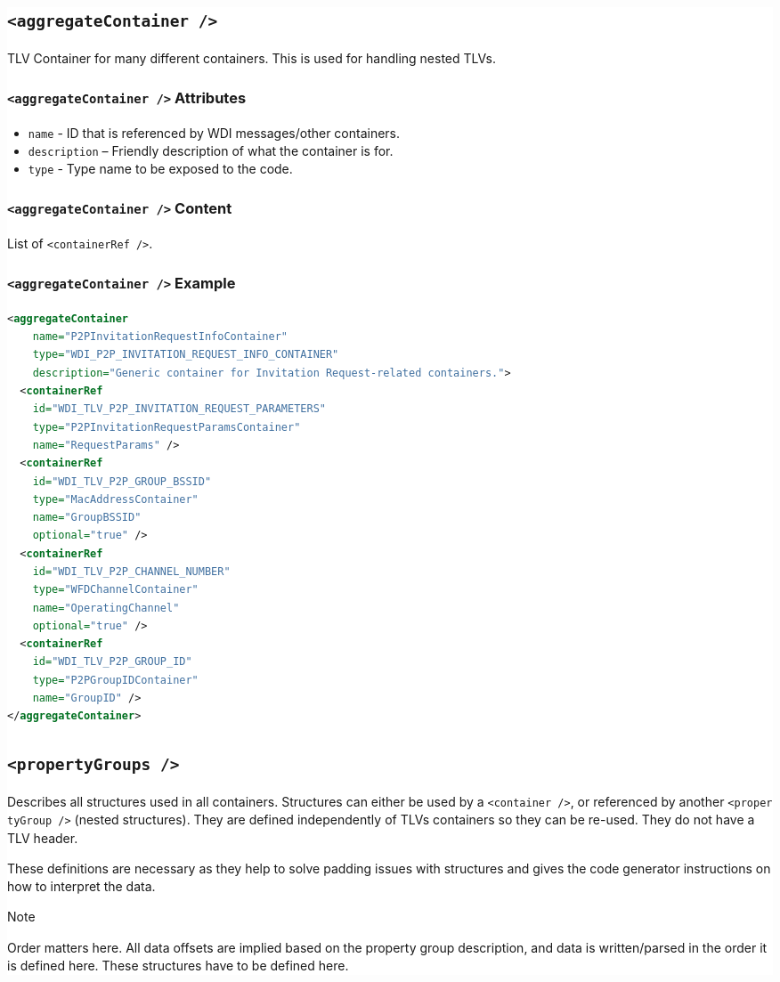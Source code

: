 ## `<aggregateContainer />`

TLV Container for many different containers. This is used for handling nested TLVs.

### `<aggregateContainer />` Attributes

- `name` - ID that is referenced by WDI messages/other containers.
- `description` – Friendly description of what the container is for.
- `type` - Type name to be exposed to the code.

### `<aggregateContainer />` Content

List of `<containerRef />`.

### `<aggregateContainer />` Example

```XML
<aggregateContainer
    name="P2PInvitationRequestInfoContainer"
    type="WDI_P2P_INVITATION_REQUEST_INFO_CONTAINER"
    description="Generic container for Invitation Request-related containers.">
  <containerRef
    id="WDI_TLV_P2P_INVITATION_REQUEST_PARAMETERS"
    type="P2PInvitationRequestParamsContainer"
    name="RequestParams" />
  <containerRef
    id="WDI_TLV_P2P_GROUP_BSSID"
    type="MacAddressContainer"
    name="GroupBSSID"
    optional="true" />
  <containerRef
    id="WDI_TLV_P2P_CHANNEL_NUMBER"
    type="WFDChannelContainer"
    name="OperatingChannel"
    optional="true" />
  <containerRef
    id="WDI_TLV_P2P_GROUP_ID"
    type="P2PGroupIDContainer"
    name="GroupID" />
</aggregateContainer>
```

## `<propertyGroups />`

Describes all structures used in all containers. Structures can either be used by a `<container />`, or referenced by another `<propertyGroup />` (nested structures). They are defined independently of TLVs containers so they can be re-used. They do not have a TLV header.

These definitions are necessary as they help to solve padding issues with structures and gives the code generator instructions on how to interpret the data.

>[!NOTE]
>Order matters here. All data offsets are implied based on the property group description, and data is written/parsed in the order it is defined here. These structures have to be defined here.
